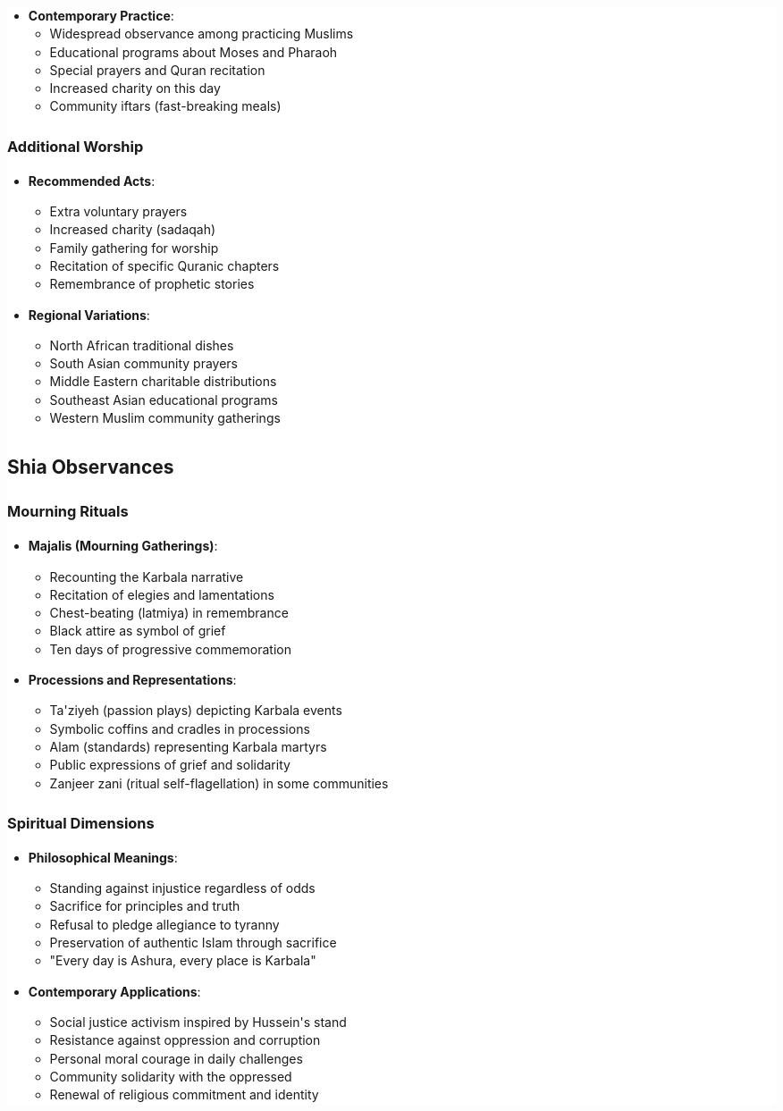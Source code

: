 - **Contemporary Practice**:
  - Widespread observance among practicing Muslims
  - Educational programs about Moses and Pharaoh
  - Special prayers and Quran recitation
  - Increased charity on this day
  - Community iftars (fast-breaking meals)

### Additional Worship
- **Recommended Acts**:
  - Extra voluntary prayers
  - Increased charity (sadaqah)
  - Family gathering for worship
  - Recitation of specific Quranic chapters
  - Remembrance of prophetic stories

- **Regional Variations**:
  - North African traditional dishes
  - South Asian community prayers
  - Middle Eastern charitable distributions
  - Southeast Asian educational programs
  - Western Muslim community gatherings

## Shia Observances

### Mourning Rituals
- **Majalis (Mourning Gatherings)**:
  - Recounting the Karbala narrative
  - Recitation of elegies and lamentations
  - Chest-beating (latmiya) in remembrance
  - Black attire as symbol of grief
  - Ten days of progressive commemoration

- **Processions and Representations**:
  - Ta'ziyeh (passion plays) depicting Karbala events
  - Symbolic coffins and cradles in processions
  - Alam (standards) representing Karbala martyrs
  - Public expressions of grief and solidarity
  - Zanjeer zani (ritual self-flagellation) in some communities

### Spiritual Dimensions
- **Philosophical Meanings**:
  - Standing against injustice regardless of odds
  - Sacrifice for principles and truth
  - Refusal to pledge allegiance to tyranny
  - Preservation of authentic Islam through sacrifice
  - "Every day is Ashura, every place is Karbala"

- **Contemporary Applications**:
  - Social justice activism inspired by Hussein's stand
  - Resistance against oppression and corruption
  - Personal moral courage in daily challenges
  - Community solidarity with the oppressed
  - Renewal of religious commitment and identity
